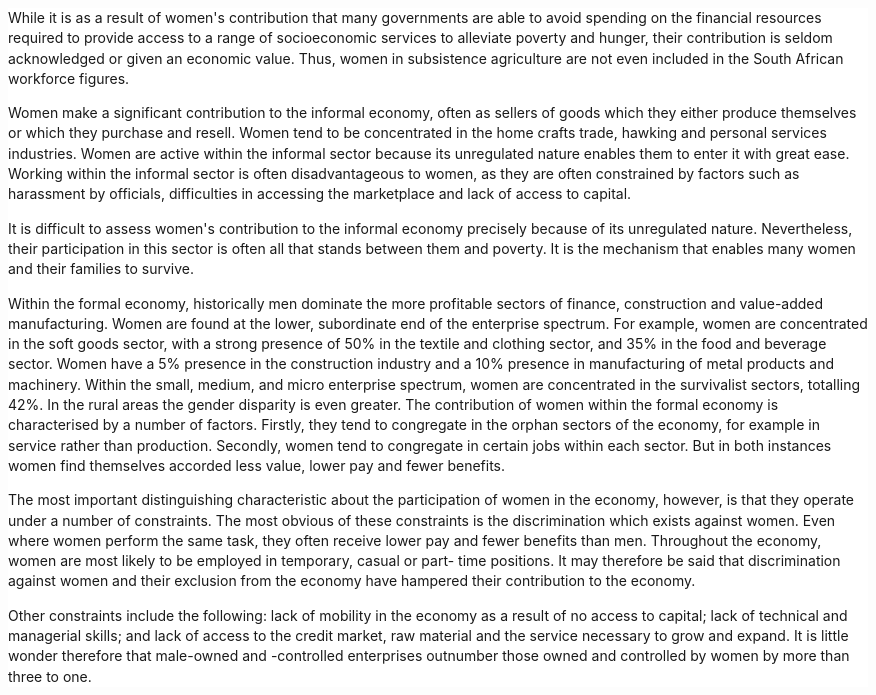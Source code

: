 While it is as a result of women's contribution that  many  governments  are
able to avoid spending  on  the  financial  resources  required  to  provide
access to a  range  of  socioeconomic  services  to  alleviate  poverty  and
hunger, their contribution is  seldom  acknowledged  or  given  an  economic
value. Thus, women in subsistence agriculture are not even included  in  the
South African workforce figures.

Women make a significant contribution to  the  informal  economy,  often  as
sellers of  goods  which  they  either  produce  themselves  or  which  they
purchase and resell. Women tend  to  be  concentrated  in  the  home  crafts
trade, hawking and personal services industries.  Women  are  active  within
the informal sector because its unregulated nature enables them to enter  it
with  great  ease.   Working   within   the   informal   sector   is   often
disadvantageous to women, as they are often constrained by factors  such  as
harassment by officials, difficulties in accessing the marketplace and  lack
of access to capital.

It is difficult to assess  women's  contribution  to  the  informal  economy
precisely  because  of   its   unregulated   nature.   Nevertheless,   their
participation in this sector is often  all  that  stands  between  them  and
poverty. It is the mechanism that enables many women and their  families  to
survive.

Within the formal economy, historically men  dominate  the  more  profitable
sectors of finance, construction and value-added  manufacturing.  Women  are
found at  the  lower,  subordinate  end  of  the  enterprise  spectrum.  For
example, women are concentrated in the soft  goods  sector,  with  a  strong
presence of 50% in the textile and clothing sector, and 35% in the food  and
beverage sector. Women have a 5% presence in the construction  industry  and
a 10% presence in manufacturing of metal products and machinery. Within  the
small, medium, and micro enterprise spectrum, women are concentrated in  the
survivalist sectors, totalling 42%. In the rural areas the gender  disparity
is even greater.
The contribution of women within the formal economy is  characterised  by  a
number of factors. Firstly, they tend to congregate in  the  orphan  sectors
of the economy, for example in service  rather  than  production.  Secondly,
women tend to congregate in certain jobs within each  sector.  But  in  both
instances women find themselves accorded less value,  lower  pay  and  fewer
benefits.

The most important distinguishing characteristic about the participation  of
women in the economy, however, is  that  they  operate  under  a  number  of
constraints. The most obvious of these  constraints  is  the  discrimination
which exists against women. Even where women perform  the  same  task,  they
often receive  lower  pay  and  fewer  benefits  than  men.  Throughout  the
economy, women are most likely to be employed in temporary, casual or  part-
time positions. It may therefore be said that discrimination  against  women
and their exclusion from the economy have  hampered  their  contribution  to
the economy.

Other constraints include the following: lack of mobility in the economy  as
a result of no access to capital; lack of technical and  managerial  skills;
and lack of access to the  credit  market,  raw  material  and  the  service
necessary to grow and expand. It is little wonder therefore that  male-owned
and -controlled enterprises outnumber those owned and  controlled  by  women
by more than three to one.
